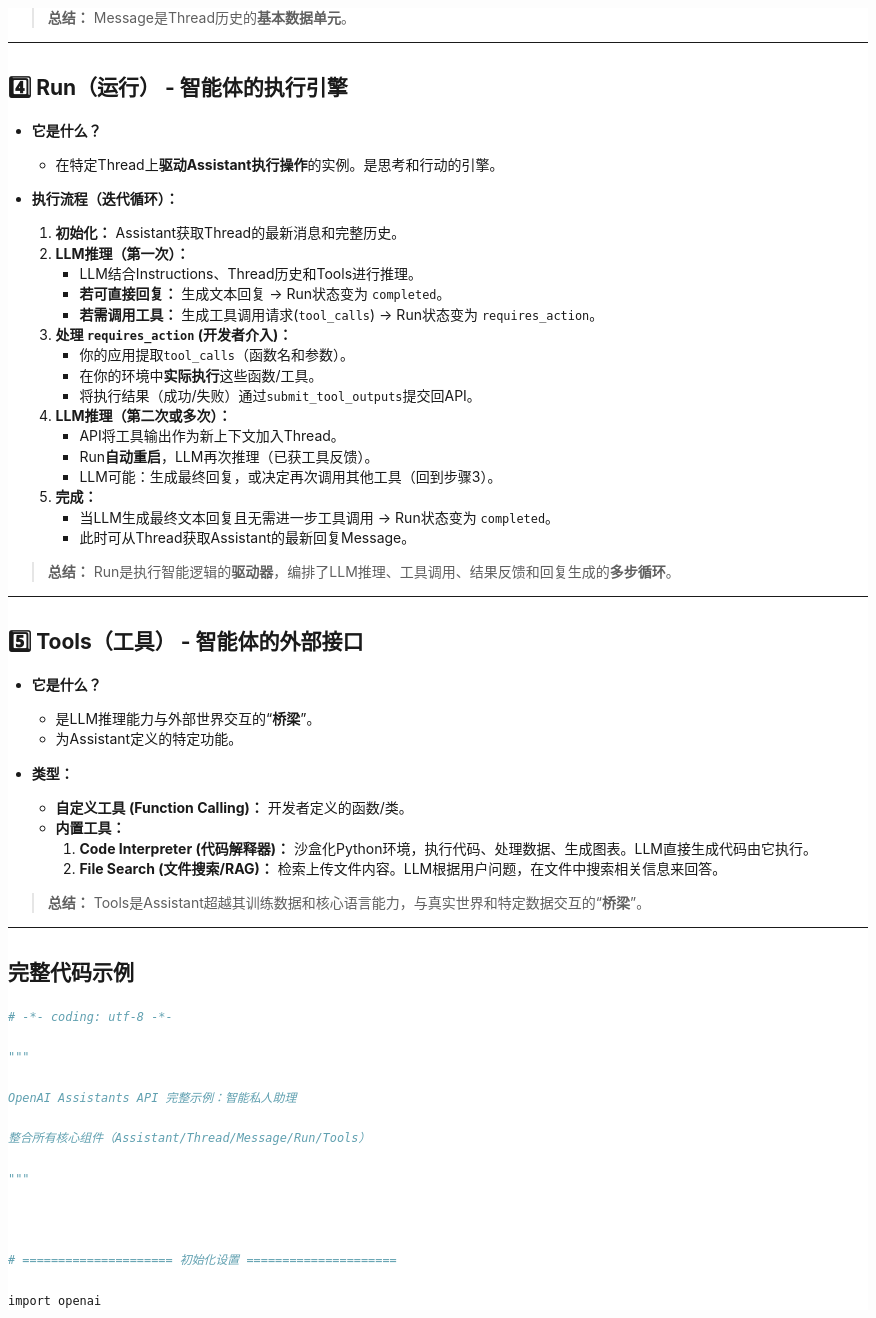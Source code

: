 > **总结：** Message是Thread历史的**基本数据单元**。

---

## 4️⃣ **Run（运行） - 智能体的执行引擎**

*   **它是什么？**
    *   在特定Thread上**驱动Assistant执行操作**的实例。是思考和行动的引擎。

*   **执行流程（迭代循环）：**
    1.  **初始化：** Assistant获取Thread的最新消息和完整历史。
    2.  **LLM推理（第一次）：**
        *   LLM结合Instructions、Thread历史和Tools进行推理。
        *   **若可直接回复：** 生成文本回复 → Run状态变为 `completed`。
        *   **若需调用工具：** 生成工具调用请求(`tool_calls`) → Run状态变为 `requires_action`。
    3.  **处理 `requires_action` (开发者介入)：**
        *   你的应用提取`tool_calls`（函数名和参数）。
        *   在你的环境中**实际执行**这些函数/工具。
        *   将执行结果（成功/失败）通过`submit_tool_outputs`提交回API。
    4.  **LLM推理（第二次或多次）：**
        *   API将工具输出作为新上下文加入Thread。
        *   Run**自动重启**，LLM再次推理（已获工具反馈）。
        *   LLM可能：生成最终回复，或决定再次调用其他工具（回到步骤3）。
    5.  **完成：**
        *   当LLM生成最终文本回复且无需进一步工具调用 → Run状态变为 `completed`。
        *   此时可从Thread获取Assistant的最新回复Message。

> **总结：** Run是执行智能逻辑的**驱动器**，编排了LLM推理、工具调用、结果反馈和回复生成的**多步循环**。

---

## 5️⃣ **Tools（工具） - 智能体的外部接口**

*   **它是什么？**
    *   是LLM推理能力与外部世界交互的“**桥梁**”。
    *   为Assistant定义的特定功能。

*   **类型：**
    *   **自定义工具 (Function Calling)：** 开发者定义的函数/类。
    *   **内置工具：**
        1.  **Code Interpreter (代码解释器)：** 沙盒化Python环境，执行代码、处理数据、生成图表。LLM直接生成代码由它执行。
        2.  **File Search (文件搜索/RAG)：** 检索上传文件内容。LLM根据用户问题，在文件中搜索相关信息来回答。

> **总结：** Tools是Assistant超越其训练数据和核心语言能力，与真实世界和特定数据交互的“**桥梁**”。

---

## 完整代码示例 ##
```python
# -*- coding: utf-8 -*-

"""

OpenAI Assistants API 完整示例：智能私人助理

整合所有核心组件（Assistant/Thread/Message/Run/Tools）

"""



# ===================== 初始化设置 =====================

import openai

```